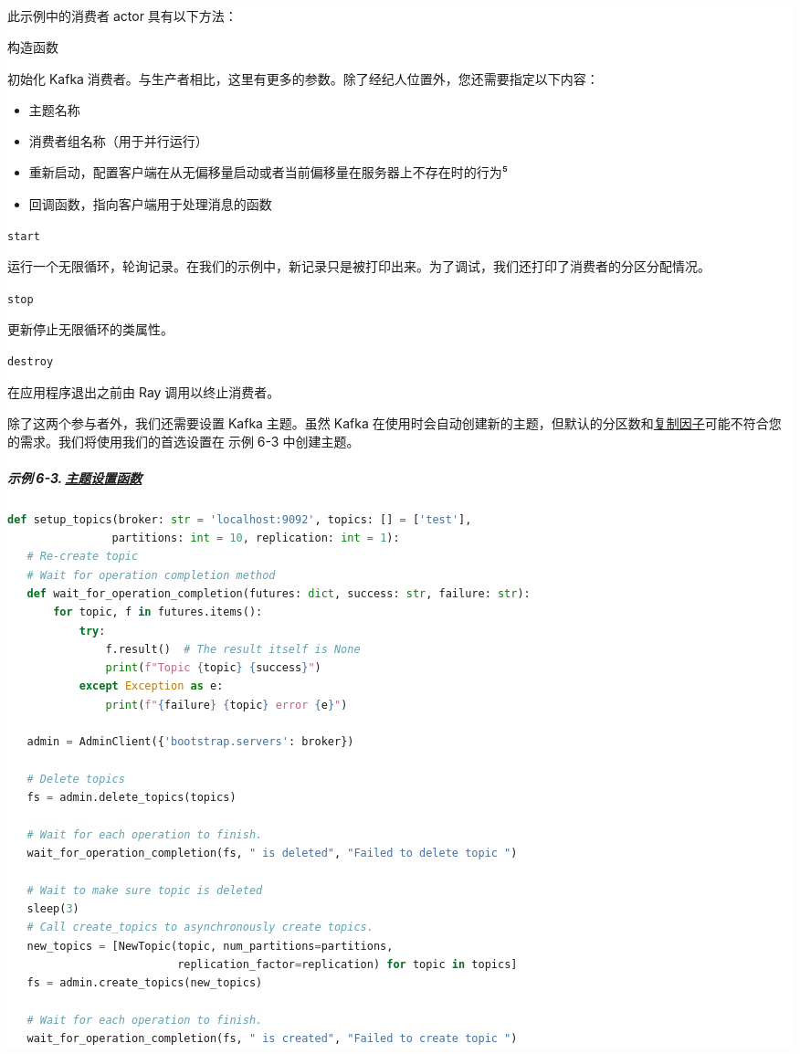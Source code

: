 此示例中的消费者 actor 具有以下方法：

构造函数

初始化 Kafka 消费者。与生产者相比，这里有更多的参数。除了经纪人位置外，您还需要指定以下内容：

+   主题名称

+   消费者组名称（用于并行运行）

+   重新启动，配置客户端在从无偏移量启动或者当前偏移量在服务器上不存在时的行为⁵

+   回调函数，指向客户端用于处理消息的函数

`start`

运行一个无限循环，轮询记录。在我们的示例中，新记录只是被打印出来。为了调试，我们还打印了消费者的分区分配情况。

`stop`

更新停止无限循环的类属性。

`destroy`

在应用程序退出之前由 Ray 调用以终止消费者。

除了这两个参与者外，我们还需要设置 Kafka 主题。虽然 Kafka 在使用时会自动创建新的主题，但默认的分区数和[复制因子](https://oreil.ly/ew9Oc)可能不符合您的需求。我们将使用我们的首选设置在 示例 6-3 中创建主题。

##### 示例 6-3\. [主题设置函数](https://oreil.ly/cKafn)

```py
def setup_topics(broker: str = 'localhost:9092', topics: [] = ['test'],
                partitions: int = 10, replication: int = 1):
   # Re-create topic
   # Wait for operation completion method
   def wait_for_operation_completion(futures: dict, success: str, failure: str):
       for topic, f in futures.items():
           try:
               f.result()  # The result itself is None
               print(f"Topic {topic} {success}")
           except Exception as e:
               print(f"{failure} {topic} error {e}")

   admin = AdminClient({'bootstrap.servers': broker})

   # Delete topics
   fs = admin.delete_topics(topics)

   # Wait for each operation to finish.
   wait_for_operation_completion(fs, " is deleted", "Failed to delete topic ")

   # Wait to make sure topic is deleted
   sleep(3)
   # Call create_topics to asynchronously create topics.
   new_topics = [NewTopic(topic, num_partitions=partitions,
                          replication_factor=replication) for topic in topics]
   fs = admin.create_topics(new_topics)

   # Wait for each operation to finish.
   wait_for_operation_completion(fs, " is created", "Failed to create topic ")
```
